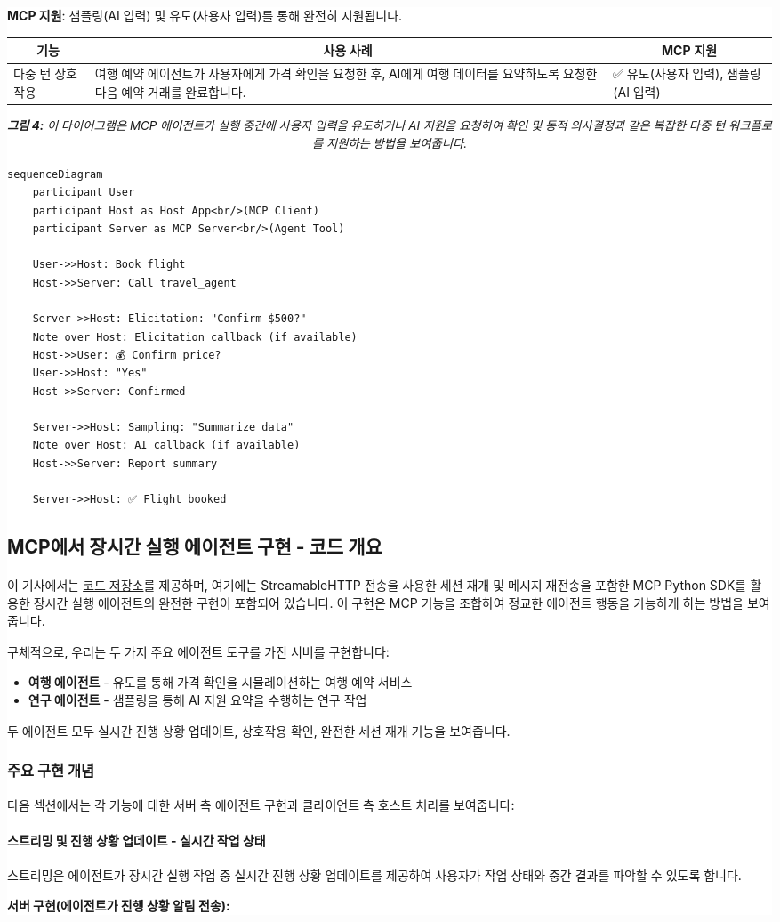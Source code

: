 **MCP 지원**: 샘플링(AI 입력) 및 유도(사용자 입력)를 통해 완전히 지원됩니다.

| 기능                  | 사용 사례                                                                                                                                     | MCP 지원                                           |
| --------------------- | -------------------------------------------------------------------------------------------------------------------------------------------- | ----------------------------------------------------- |
| 다중 턴 상호작용     | 여행 예약 에이전트가 사용자에게 가격 확인을 요청한 후, AI에게 여행 데이터를 요약하도록 요청한 다음 예약 거래를 완료합니다. | ✅ 유도(사용자 입력), 샘플링(AI 입력) |

<div align="center" style="font-style: italic; font-size: 0.95em; margin-bottom: 0.5em;">
<strong>그림 4:</strong> 이 다이어그램은 MCP 에이전트가 실행 중간에 사용자 입력을 유도하거나 AI 지원을 요청하여 확인 및 동적 의사결정과 같은 복잡한 다중 턴 워크플로를 지원하는 방법을 보여줍니다.
</div>

```mermaid
sequenceDiagram
    participant User
    participant Host as Host App<br/>(MCP Client)
    participant Server as MCP Server<br/>(Agent Tool)

    User->>Host: Book flight
    Host->>Server: Call travel_agent

    Server->>Host: Elicitation: "Confirm $500?"
    Note over Host: Elicitation callback (if available)
    Host->>User: 💰 Confirm price?
    User->>Host: "Yes"
    Host->>Server: Confirmed

    Server->>Host: Sampling: "Summarize data"
    Note over Host: AI callback (if available)
    Host->>Server: Report summary

    Server->>Host: ✅ Flight booked
```

## MCP에서 장시간 실행 에이전트 구현 - 코드 개요

이 기사에서는 [코드 저장소](https://github.com/victordibia/ai-tutorials/tree/main/MCP%20Agents)를 제공하며, 여기에는 StreamableHTTP 전송을 사용한 세션 재개 및 메시지 재전송을 포함한 MCP Python SDK를 활용한 장시간 실행 에이전트의 완전한 구현이 포함되어 있습니다. 이 구현은 MCP 기능을 조합하여 정교한 에이전트 행동을 가능하게 하는 방법을 보여줍니다.

구체적으로, 우리는 두 가지 주요 에이전트 도구를 가진 서버를 구현합니다:

- **여행 에이전트** - 유도를 통해 가격 확인을 시뮬레이션하는 여행 예약 서비스
- **연구 에이전트** - 샘플링을 통해 AI 지원 요약을 수행하는 연구 작업

두 에이전트 모두 실시간 진행 상황 업데이트, 상호작용 확인, 완전한 세션 재개 기능을 보여줍니다.

### 주요 구현 개념

다음 섹션에서는 각 기능에 대한 서버 측 에이전트 구현과 클라이언트 측 호스트 처리를 보여줍니다:

#### 스트리밍 및 진행 상황 업데이트 - 실시간 작업 상태

스트리밍은 에이전트가 장시간 실행 작업 중 실시간 진행 상황 업데이트를 제공하여 사용자가 작업 상태와 중간 결과를 파악할 수 있도록 합니다.

**서버 구현(에이전트가 진행 상황 알림 전송):**
